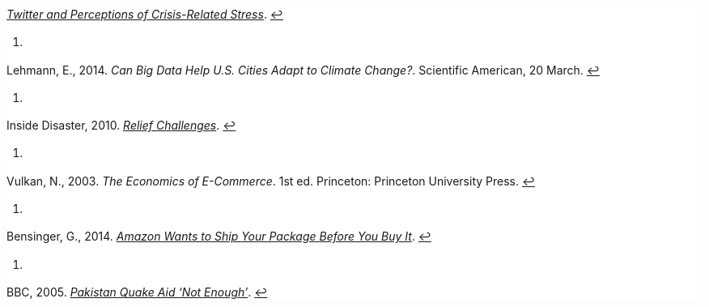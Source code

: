 <em><a href="http://www.unglobalpulse.org/projects/twitter-and-perceptions-crisis-related-stress%20">Twitter and Perceptions of Crisis-Related Stress</a></em>. <a href="#fnref:11">↩</a></p><ol><li></li></ol><p>Lehmann, E., 2014. <em>Can Big Data Help U.S. Cities Adapt to Climate Change?</em>. Scientific American, 20 March. <a href="#fnref:12">↩</a></p><ol><li></li></ol><p>Inside Disaster, 2010. <em><a href="http://insidedisaster.com/haiti/response/relief-challenges">Relief Challenges</a></em>. <a href="#fnref:13">↩</a></p><ol><li></li></ol><p>Vulkan, N., 2003. <em>The Economics of E-Commerce</em>. 1st ed. Princeton: Princeton University Press. <a href="#fnref:14">↩</a></p><ol><li></li></ol><p>Bensinger, G., 2014. <em><a href="http://blogs.wsj.com/digits/2014/01/17/amazon-wants-to-ship-your-package-before-you-buy-it/">Amazon Wants to Ship Your Package Before You Buy It</a></em>. <a href="#fnref:15">↩</a></p><ol><li></li></ol><p>BBC, 2005. <em><a href="http://news.bbc.co.uk/1/hi/world/south_asia/4366784.stm">Pakistan Quake Aid ‘Not Enough’</a></em>. <a href="#fnref:16">↩</a></p>
  